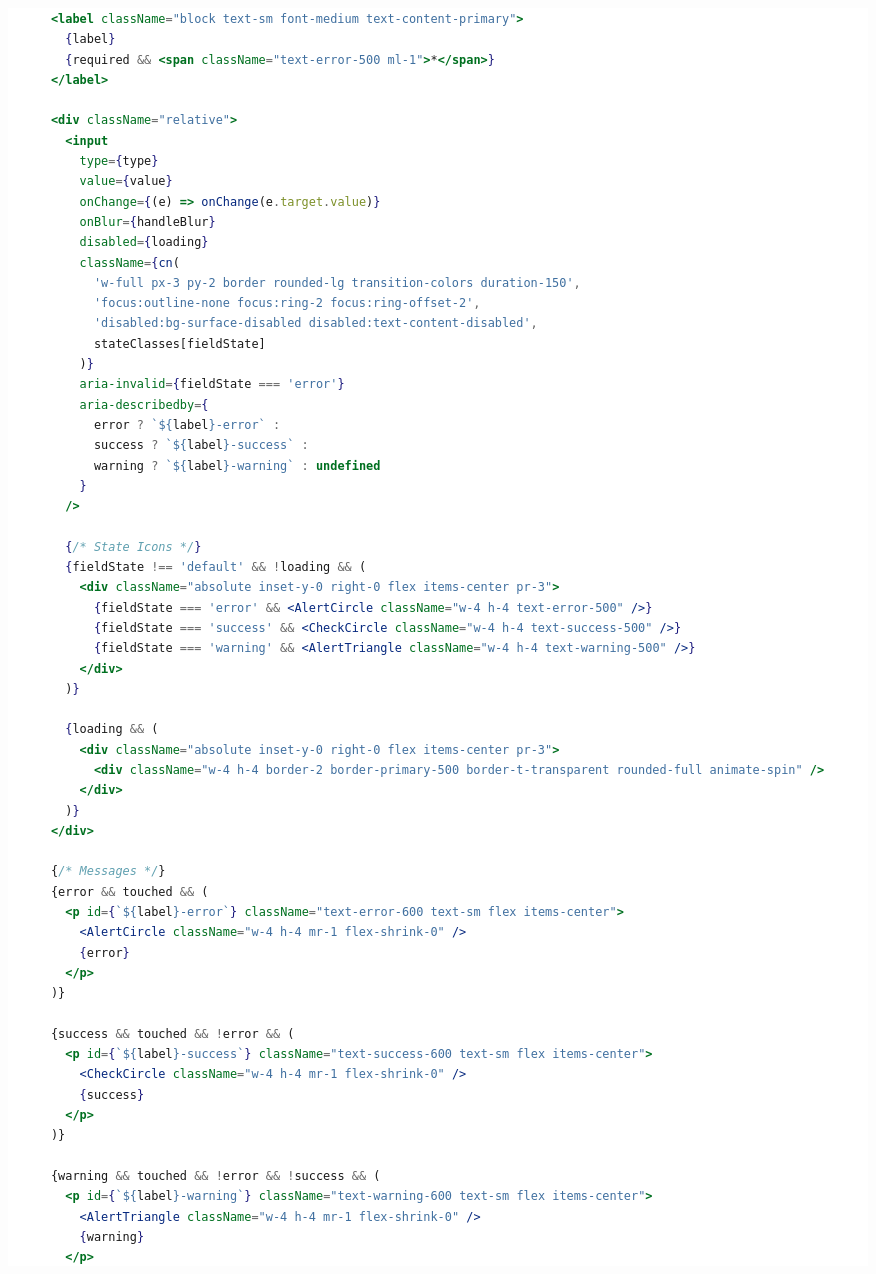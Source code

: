 ```jsx
      <label className="block text-sm font-medium text-content-primary">
        {label}
        {required && <span className="text-error-500 ml-1">*</span>}
      </label>
      
      <div className="relative">
        <input
          type={type}
          value={value}
          onChange={(e) => onChange(e.target.value)}
          onBlur={handleBlur}
          disabled={loading}
          className={cn(
            'w-full px-3 py-2 border rounded-lg transition-colors duration-150',
            'focus:outline-none focus:ring-2 focus:ring-offset-2',
            'disabled:bg-surface-disabled disabled:text-content-disabled',
            stateClasses[fieldState]
          )}
          aria-invalid={fieldState === 'error'}
          aria-describedby={
            error ? `${label}-error` : 
            success ? `${label}-success` : 
            warning ? `${label}-warning` : undefined
          }
        />
        
        {/* State Icons */}
        {fieldState !== 'default' && !loading && (
          <div className="absolute inset-y-0 right-0 flex items-center pr-3">
            {fieldState === 'error' && <AlertCircle className="w-4 h-4 text-error-500" />}
            {fieldState === 'success' && <CheckCircle className="w-4 h-4 text-success-500" />}
            {fieldState === 'warning' && <AlertTriangle className="w-4 h-4 text-warning-500" />}
          </div>
        )}
        
        {loading && (
          <div className="absolute inset-y-0 right-0 flex items-center pr-3">
            <div className="w-4 h-4 border-2 border-primary-500 border-t-transparent rounded-full animate-spin" />
          </div>
        )}
      </div>
      
      {/* Messages */}
      {error && touched && (
        <p id={`${label}-error`} className="text-error-600 text-sm flex items-center">
          <AlertCircle className="w-4 h-4 mr-1 flex-shrink-0" />
          {error}
        </p>
      )}
      
      {success && touched && !error && (
        <p id={`${label}-success`} className="text-success-600 text-sm flex items-center">
          <CheckCircle className="w-4 h-4 mr-1 flex-shrink-0" />
          {success}
        </p>
      )}
      
      {warning && touched && !error && !success && (
        <p id={`${label}-warning`} className="text-warning-600 text-sm flex items-center">
          <AlertTriangle className="w-4 h-4 mr-1 flex-shrink-0" />
          {warning}
        </p>
```